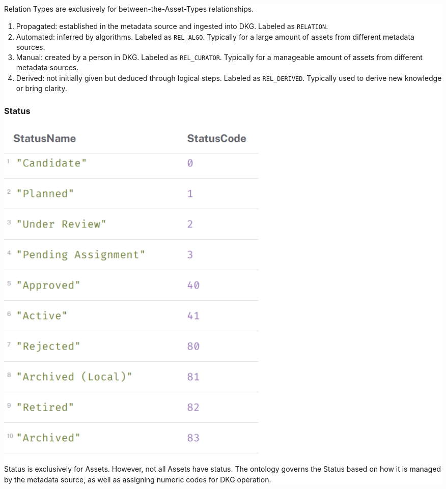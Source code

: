 Relation Types are exclusively for between-the-Asset-Types relationships. 
1. Propagated: established in the metadata source and ingested into DKG. Labeled as `RELATION`.
2. Automated: inferred by algorithms. Labeled as `REL_ALGO`. Typically for a large amount of assets from different metadata sources.
3. Manual: created by a person in DKG. Labeled as `REL_CURATOR`. Typically for a manageable amount of assets from different metadata sources.
4. Derived: not initially given but deduced through logical steps. Labeled as `REL_DERIVED`. Typically used to derive new knowledge or bring clarity.



### Status
<img src="images/status.png" alt="Status" width="500"/>

Status is exclusively for Assets. However, not all Assets have status. The ontology governs the Status based on how it is managed by the metadata source, as well as assigning numeric codes for DKG operation.
